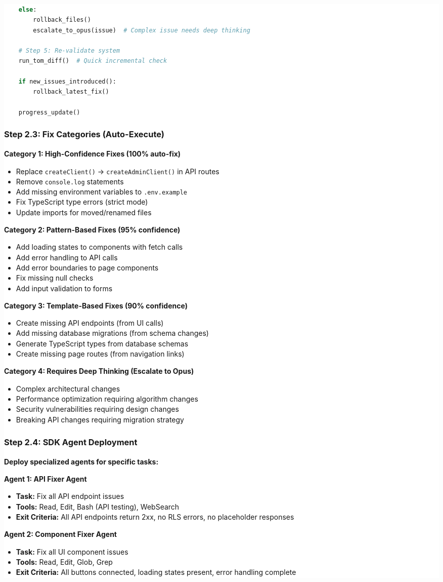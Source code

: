```python
    else:
        rollback_files()
        escalate_to_opus(issue)  # Complex issue needs deep thinking

    # Step 5: Re-validate system
    run_tom_diff()  # Quick incremental check

    if new_issues_introduced():
        rollback_latest_fix()

    progress_update()
```

### Step 2.3: Fix Categories (Auto-Execute)

**Category 1: High-Confidence Fixes (100% auto-fix)**
- Replace `createClient()` → `createAdminClient()` in API routes
- Remove `console.log` statements
- Add missing environment variables to `.env.example`
- Fix TypeScript type errors (strict mode)
- Update imports for moved/renamed files

**Category 2: Pattern-Based Fixes (95% confidence)**
- Add loading states to components with fetch calls
- Add error handling to API calls
- Add error boundaries to page components
- Fix missing null checks
- Add input validation to forms

**Category 3: Template-Based Fixes (90% confidence)**
- Create missing API endpoints (from UI calls)
- Add missing database migrations (from schema changes)
- Generate TypeScript types from database schemas
- Create missing page routes (from navigation links)

**Category 4: Requires Deep Thinking (Escalate to Opus)**
- Complex architectural changes
- Performance optimization requiring algorithm changes
- Security vulnerabilities requiring design changes
- Breaking API changes requiring migration strategy

### Step 2.4: SDK Agent Deployment

**Deploy specialized agents for specific tasks:**

**Agent 1: API Fixer Agent**
- **Task:** Fix all API endpoint issues
- **Tools:** Read, Edit, Bash (API testing), WebSearch
- **Exit Criteria:** All API endpoints return 2xx, no RLS errors, no placeholder responses

**Agent 2: Component Fixer Agent**
- **Task:** Fix all UI component issues
- **Tools:** Read, Edit, Glob, Grep
- **Exit Criteria:** All buttons connected, loading states present, error handling complete
